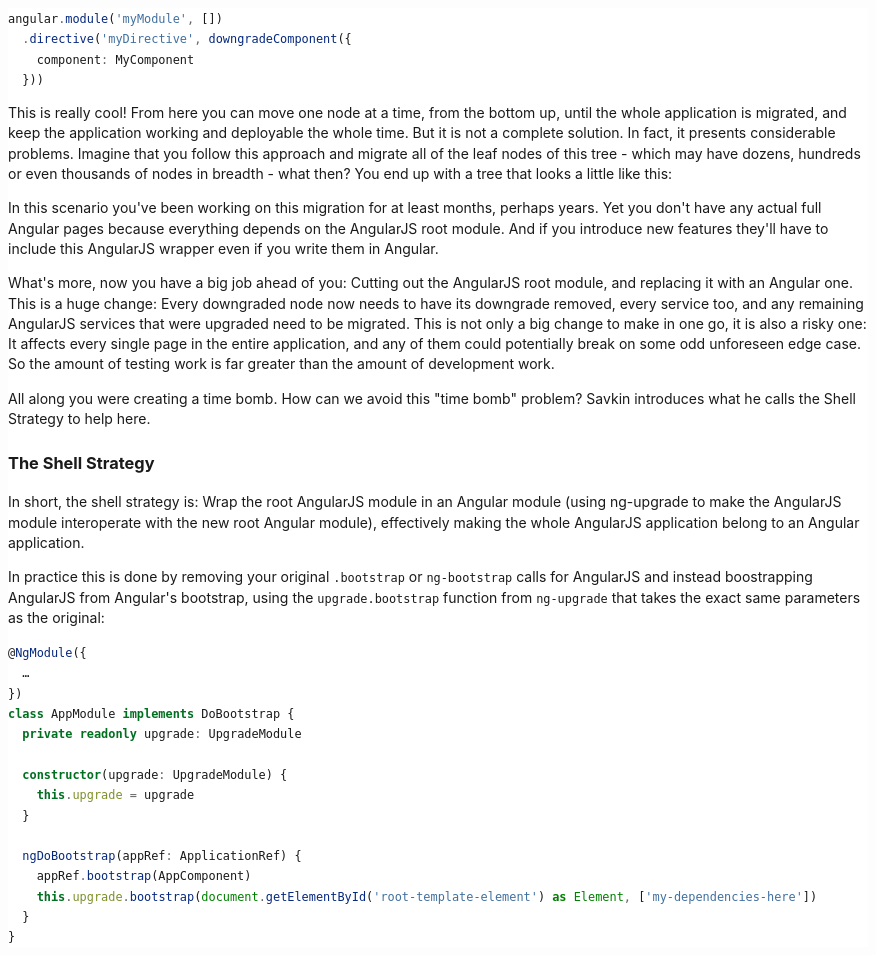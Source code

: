 ```ts
angular.module('myModule', [])
  .directive('myDirective', downgradeComponent({
    component: MyComponent
  }))
```

This is really cool! From here you can move one node at a time, from the bottom up, until the whole application is migrated, and keep the application working and deployable the whole time. But it is not a complete solution. In fact, it presents considerable problems. Imagine that you follow this approach and migrate all of the leaf nodes of this tree - which may have dozens, hundreds or even thousands of nodes in breadth - what then? You end up with a tree that looks a little like this:

<figure alt="A tree diagram as before but with only one blue AngularJS root node connected to many downgraded Angular components" src="tree-hybrid-3.jpg"></figure>

In this scenario you've been working on this migration for at least months, perhaps years. Yet you don't have any actual full Angular pages because everything depends on the AngularJS root module. And if you introduce new features they'll have to include this AngularJS wrapper even if you write them in Angular.

What's more, now you have a big job ahead of you: Cutting out the AngularJS root module, and replacing it with an Angular one. This is a huge change: Every downgraded node now needs to have its downgrade removed, every service too, and any remaining AngularJS services that were upgraded need to be migrated. This is not only a big change to make in one go, it is also a risky one: It affects every single page in the entire application, and any of them could potentially break on some odd unforeseen edge case. So the amount of testing work is far greater than the amount of development work.

All along you were creating a time bomb. How can we avoid this "time bomb" problem? Savkin introduces what he calls the Shell Strategy to help here.

### The Shell Strategy

In short, the shell strategy is: Wrap the root AngularJS module in an Angular module (using ng-upgrade to make the AngularJS module interoperate with the new root Angular module), effectively making the whole AngularJS application belong to an Angular application.

<figure alt="A tree of blue AngularJS nodes, but the blue root node is now wrapped in a red circle (an Angular upgrade wrapper) and has a red node parent above it." src="tree-shell-strategy.jpg" width="500px"></figure>

In practice this is done by removing your original `.bootstrap` or `ng-bootstrap` calls for AngularJS and instead boostrapping AngularJS from Angular's bootstrap, using the `upgrade.bootstrap` function from `ng-upgrade` that takes the exact same parameters as the original:

```ts
@NgModule({
  …
})
class AppModule implements DoBootstrap {
  private readonly upgrade: UpgradeModule

  constructor(upgrade: UpgradeModule) {
    this.upgrade = upgrade
  }

  ngDoBootstrap(appRef: ApplicationRef) {
    appRef.bootstrap(AppComponent)
    this.upgrade.bootstrap(document.getElementById('root-template-element') as Element, ['my-dependencies-here'])
  }
}
```
